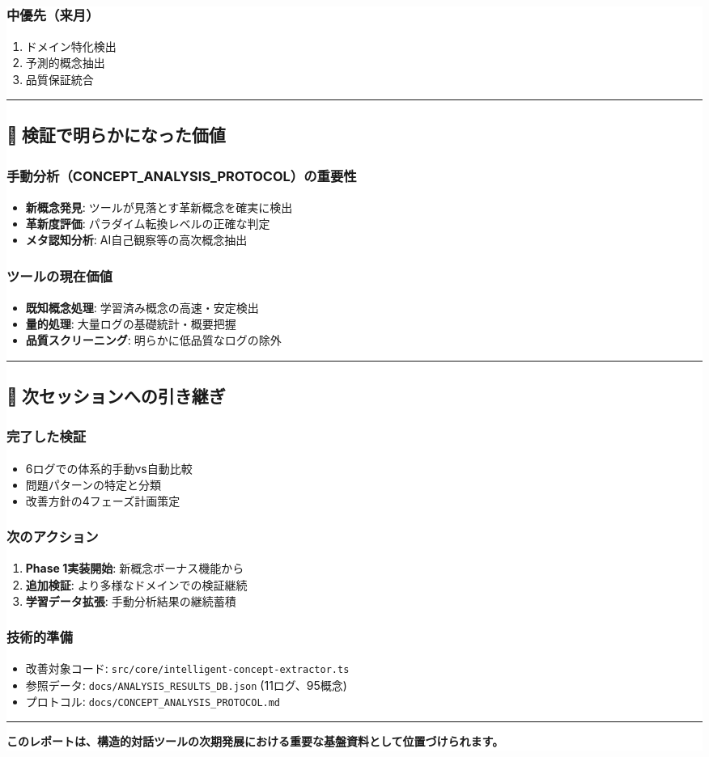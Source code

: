 ### 中優先（来月）
1. ドメイン特化検出
2. 予測的概念抽出
3. 品質保証統合

---

## 🔄 検証で明らかになった価値

### 手動分析（CONCEPT_ANALYSIS_PROTOCOL）の重要性
- **新概念発見**: ツールが見落とす革新概念を確実に検出
- **革新度評価**: パラダイム転換レベルの正確な判定
- **メタ認知分析**: AI自己観察等の高次概念抽出

### ツールの現在価値
- **既知概念処理**: 学習済み概念の高速・安定検出
- **量的処理**: 大量ログの基礎統計・概要把握
- **品質スクリーニング**: 明らかに低品質なログの除外

---

## 📝 次セッションへの引き継ぎ

### 完了した検証
- 6ログでの体系的手動vs自動比較
- 問題パターンの特定と分類
- 改善方針の4フェーズ計画策定

### 次のアクション
1. **Phase 1実装開始**: 新概念ボーナス機能から
2. **追加検証**: より多様なドメインでの検証継続
3. **学習データ拡張**: 手動分析結果の継続蓄積

### 技術的準備
- 改善対象コード: `src/core/intelligent-concept-extractor.ts`
- 参照データ: `docs/ANALYSIS_RESULTS_DB.json` (11ログ、95概念)
- プロトコル: `docs/CONCEPT_ANALYSIS_PROTOCOL.md`

---

**このレポートは、構造的対話ツールの次期発展における重要な基盤資料として位置づけられます。**
